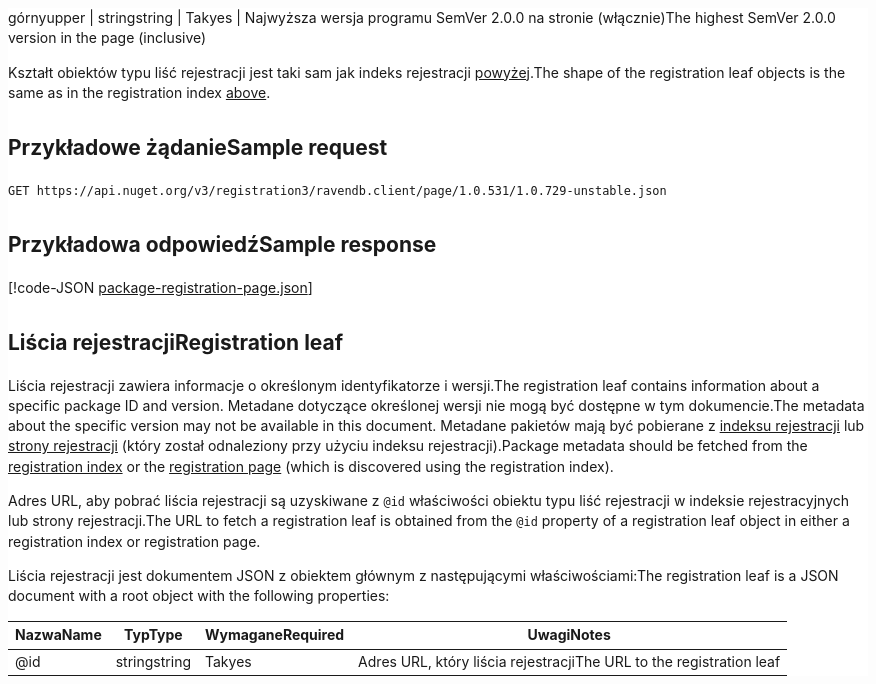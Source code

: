 <span data-ttu-id="d4ff6-373">górny</span><span class="sxs-lookup"><span data-stu-id="d4ff6-373">upper</span></span>  | <span data-ttu-id="d4ff6-374">string</span><span class="sxs-lookup"><span data-stu-id="d4ff6-374">string</span></span>           | <span data-ttu-id="d4ff6-375">Tak</span><span class="sxs-lookup"><span data-stu-id="d4ff6-375">yes</span></span>      | <span data-ttu-id="d4ff6-376">Najwyższa wersja programu SemVer 2.0.0 na stronie (włącznie)</span><span class="sxs-lookup"><span data-stu-id="d4ff6-376">The highest SemVer 2.0.0 version in the page (inclusive)</span></span>

<span data-ttu-id="d4ff6-377">Kształt obiektów typu liść rejestracji jest taki sam jak indeks rejestracji [powyżej](#registration-leaf-object-in-a-page).</span><span class="sxs-lookup"><span data-stu-id="d4ff6-377">The shape of the registration leaf objects is the same as in the registration index [above](#registration-leaf-object-in-a-page).</span></span>

## <a name="sample-request"></a><span data-ttu-id="d4ff6-378">Przykładowe żądanie</span><span class="sxs-lookup"><span data-stu-id="d4ff6-378">Sample request</span></span>

    GET https://api.nuget.org/v3/registration3/ravendb.client/page/1.0.531/1.0.729-unstable.json

## <a name="sample-response"></a><span data-ttu-id="d4ff6-379">Przykładowa odpowiedź</span><span class="sxs-lookup"><span data-stu-id="d4ff6-379">Sample response</span></span>

[!code-JSON [package-registration-page.json](./_data/package-registration-page.json)]

## <a name="registration-leaf"></a><span data-ttu-id="d4ff6-380">Liścia rejestracji</span><span class="sxs-lookup"><span data-stu-id="d4ff6-380">Registration leaf</span></span>

<span data-ttu-id="d4ff6-381">Liścia rejestracji zawiera informacje o określonym identyfikatorze i wersji.</span><span class="sxs-lookup"><span data-stu-id="d4ff6-381">The registration leaf contains information about a specific package ID and version.</span></span> <span data-ttu-id="d4ff6-382">Metadane dotyczące określonej wersji nie mogą być dostępne w tym dokumencie.</span><span class="sxs-lookup"><span data-stu-id="d4ff6-382">The metadata about the specific version may not be available in this document.</span></span> <span data-ttu-id="d4ff6-383">Metadane pakietów mają być pobierane z [indeksu rejestracji](#registration-index) lub [strony rejestracji](#registration-page) (który został odnaleziony przy użyciu indeksu rejestracji).</span><span class="sxs-lookup"><span data-stu-id="d4ff6-383">Package metadata should be fetched from the [registration index](#registration-index) or the [registration page](#registration-page) (which is discovered using the registration index).</span></span>

<span data-ttu-id="d4ff6-384">Adres URL, aby pobrać liścia rejestracji są uzyskiwane z `@id` właściwości obiektu typu liść rejestracji w indeksie rejestracyjnych lub strony rejestracji.</span><span class="sxs-lookup"><span data-stu-id="d4ff6-384">The URL to fetch a registration leaf is obtained from the `@id` property of a registration leaf object in either a registration index or registration page.</span></span>

<span data-ttu-id="d4ff6-385">Liścia rejestracji jest dokumentem JSON z obiektem głównym z następującymi właściwościami:</span><span class="sxs-lookup"><span data-stu-id="d4ff6-385">The registration leaf is a JSON document with a root object with the following properties:</span></span>

<span data-ttu-id="d4ff6-386">Nazwa</span><span class="sxs-lookup"><span data-stu-id="d4ff6-386">Name</span></span>           | <span data-ttu-id="d4ff6-387">Typ</span><span class="sxs-lookup"><span data-stu-id="d4ff6-387">Type</span></span>    | <span data-ttu-id="d4ff6-388">Wymagane</span><span class="sxs-lookup"><span data-stu-id="d4ff6-388">Required</span></span> | <span data-ttu-id="d4ff6-389">Uwagi</span><span class="sxs-lookup"><span data-stu-id="d4ff6-389">Notes</span></span>
-------------- | ------- | -------- | -----
@id            | <span data-ttu-id="d4ff6-390">string</span><span class="sxs-lookup"><span data-stu-id="d4ff6-390">string</span></span>  | <span data-ttu-id="d4ff6-391">Tak</span><span class="sxs-lookup"><span data-stu-id="d4ff6-391">yes</span></span>      | <span data-ttu-id="d4ff6-392">Adres URL, który liścia rejestracji</span><span class="sxs-lookup"><span data-stu-id="d4ff6-392">The URL to the registration leaf</span></span>